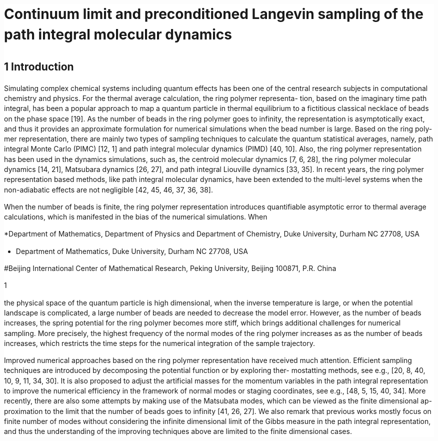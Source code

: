 # Continuum limit and preconditioned Langevin sampling of the path integral molecular dynamics

## 1 Introduction



Simulating complex chemical systems including quantum effects has been one of the central research subjects in computational chemistry and physics. For the thermal average calculation, the ring polymer representa- tion, based on the imaginary time path integral, has been a popular approach to map a quantum particle in thermal equilibrium to a fictitious classical necklace of beads on the phase space [19]. As the number of beads in the ring polymer goes to infinity, the representation is asymptotically exact, and thus it provides an approximate formulation for numerical simulations when the bead number is large. Based on the ring poly- mer representation, there are mainly two types of sampling techniques to calculate the quantum statistical averages, namely, path integral Monte Carlo (PIMC) [12, 1] and path integral molecular dynamics (PIMD) [40, 10]. Also, the ring polymer representation has been used in the dynamics simulations, such as, the centroid molecular dynamics [7, 6, 28], the ring polymer molecular dynamics [14, 21], Matsubara dynamics [26, 27], and path integral Liouville dynamics [33, 35]. In recent years, the ring polymer representation based methods, like path integral molecular dynamics, have been extended to the multi-level systems when the non-adiabatic effects are not negligible [42, 45, 46, 37, 36, 38].

When the number of beads is finite, the ring polymer representation introduces quantifiable asymptotic error to thermal average calculations, which is manifested in the bias of the numerical simulations. When

*Department of Mathematics, Department of Physics and Department of Chemistry, Duke University, Durham NC 27708, USA

+ Department of Mathematics, Duke University, Durham NC 27708, USA

#Beijing International Center of Mathematical Research, Peking University, Beijing 100871, P.R. China

1

the physical space of the quantum particle is high dimensional, when the inverse temperature is large, or when the potential landscape is complicated, a large number of beads are needed to decrease the model error. However, as the number of beads increases, the spring potential for the ring polymer becomes more stiff, which brings additional challenges for numerical sampling. More precisely, the highest frequency of the normal modes of the ring polymer increases as as the number of beads increases, which restricts the time steps for the numerical integration of the sample trajectory.

Improved numerical approaches based on the ring polymer representation have received much attention. Efficient sampling techniques are introduced by decomposing the potential function or by exploring ther- mostatting methods, see e.g., [20, 8, 40, 10, 9, 11, 34, 30]. It is also proposed to adjust the artificial masses for the momentum variables in the path integral representation to improve the numerical efficiency in the framework of normal modes or staging coordinates, see e.g., [48, 5, 15, 40, 34]. More recently, there are also some attempts by making use of the Matsubata modes, which can be viewed as the finite dimensional ap- proximation to the limit that the number of beads goes to infinity [41, 26, 27]. We also remark that previous works mostly focus on finite number of modes without considering the infinite dimensional limit of the Gibbs measure in the path integral representation, and thus the understanding of the improving techniques above are limited to the finite dimensional cases.
